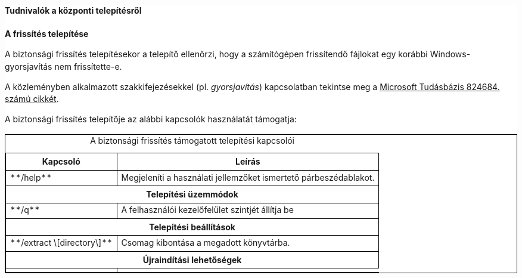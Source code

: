 
#### Tudnivalók a központi telepítésről

**A frissítés telepítése**

A biztonsági frissítés telepítésekor a telepítő ellenőrzi, hogy a számítógépen frissítendő fájlokat egy korábbi Windows-gyorsjavítás nem frissítette-e.

A közleményben alkalmazott szakkifejezésekkel (pl. *gyorsjavítás*) kapcsolatban tekintse meg a [Microsoft Tudásbázis 824684. számú cikkét](http://support.microsoft.com/kb/824684).

A biztonsági frissítés telepítője az alábbi kapcsolók használatát támogatja:

<table style="border:1px solid black;" class="dataTable">
<caption>
A biztonsági frissítés támogatott telepítési kapcsolói
</caption>
<tr class="thead">
<th style="border:1px solid black;" >
Kapcsoló
</th>
<th style="border:1px solid black;" >
Leírás
</th>
</tr>
<tr>
<td style="border:1px solid black;">
**/help**
</td>
<td style="border:1px solid black;">
Megjeleníti a használati jellemzőket ismertető párbeszédablakot.
</td>
</tr>
<tr>
<th colspan="2" style="border:1px solid black;">
Telepítési üzemmódok
</th>
</tr>
<tr class="alternateRow">
<td style="border:1px solid black;">
**/q**
</td>
<td style="border:1px solid black;">
A felhasználói kezelőfelület szintjét állítja be
</td>
</tr>
<tr>
<th colspan="2" style="border:1px solid black;">
Telepítési beállítások
</th>
</tr>
<tr>
<td style="border:1px solid black;">
**/extract \[directory\]**
</td>
<td style="border:1px solid black;">
Csomag kibontása a megadott könyvtárba.
</td>
</tr>
<tr>
<th colspan="2" style="border:1px solid black;">
Újraindítási lehetőségek
</th>
</tr>
<tr class="alternateRow">
<td style="border:1px solid black;">